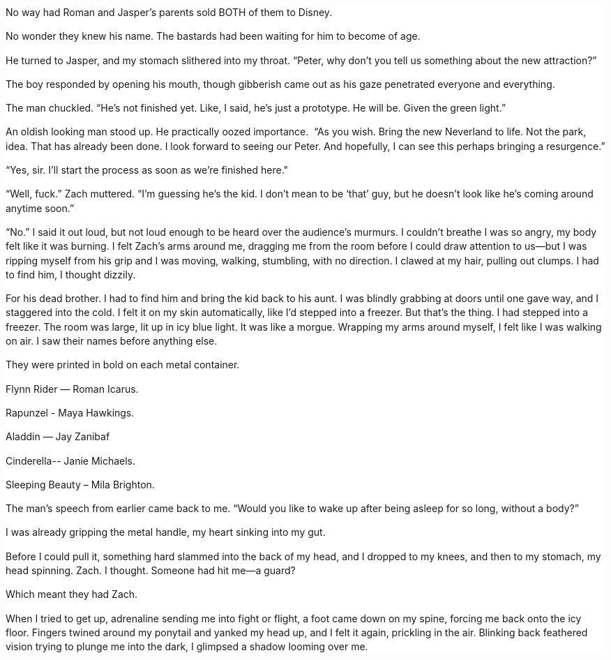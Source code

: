 No way had Roman and Jasper’s parents sold BOTH of them to Disney.

No wonder they knew his name. The bastards had been waiting for him to become of age.

He turned to Jasper, and my stomach slithered into my throat. “Peter, why don’t you tell us something about the new attraction?”

The boy responded by opening his mouth, though gibberish came out as his gaze penetrated everyone and everything.

The man chuckled. “He’s not finished yet. Like, I said, he’s just a prototype. He will be. Given the green light.”

An oldish looking man stood up. He practically oozed importance.  “As you wish. Bring the new Neverland to life. Not the park, idea. That has already been done. I look forward to seeing our Peter. And hopefully, I can see this perhaps bringing a resurgence.”

“Yes, sir. I’ll start the process as soon as we’re finished here."

“Well, fuck.” Zach muttered. “I’m guessing he’s the kid. I don’t mean to be ‘that’ guy, but he doesn’t look like he’s coming around anytime soon.”

“No.” I said it out loud, but not loud enough to be heard over the audience’s murmurs. I couldn’t breathe I was so angry, my body felt like it was burning. I felt Zach’s arms around me, dragging me from the room before I could draw attention to us—but I was ripping myself from his grip and I was moving, walking, stumbling, with no direction. I clawed at my hair, pulling out clumps. I had to find him, I thought dizzily. 

For his dead brother. I had to find him and bring the kid back to his aunt. I was blindly grabbing at doors until one gave way, and I staggered into the cold. I felt it on my skin automatically, like I’d stepped into a freezer. But that’s the thing. I had stepped into a freezer. The room was large, lit up in icy blue light. It was like a morgue. Wrapping my arms around myself, I felt like I was walking on air. I saw their names before anything else.

They were printed in bold on each metal container.

Flynn Rider — Roman Icarus.

Rapunzel - Maya Hawkings.

Aladdin — Jay Zanibaf

Cinderella-- Janie Michaels.

Sleeping Beauty – Mila Brighton.

The man’s speech from earlier came back to me. “Would you like to wake up after being asleep for so long, without a body?”

I was already gripping the metal handle, my heart sinking into my gut.

Before I could pull it, something hard slammed into the back of my head, and I dropped to my knees, and then to my stomach, my head spinning. Zach. I thought. Someone had hit me—a guard? 

Which meant they had Zach. 

When I tried to get up, adrenaline sending me into fight or flight, a foot came down on my spine, forcing me back onto the icy floor. Fingers twined around my ponytail and yanked my head up, and I felt it again, prickling in the air. Blinking back feathered vision trying to plunge me into the dark, I glimpsed a shadow looming over me.
